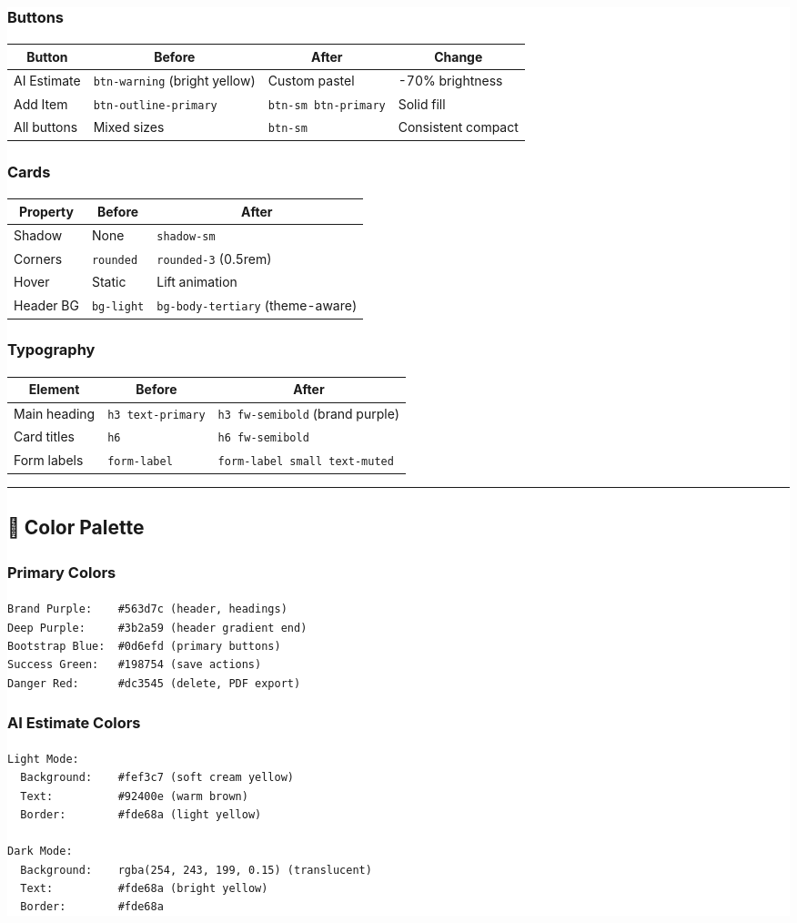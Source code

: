 ### Buttons
| Button | Before | After | Change |
|--------|--------|-------|--------|
| AI Estimate | `btn-warning` (bright yellow) | Custom pastel | -70% brightness |
| Add Item | `btn-outline-primary` | `btn-sm btn-primary` | Solid fill |
| All buttons | Mixed sizes | `btn-sm` | Consistent compact |

### Cards
| Property | Before | After |
|----------|--------|-------|
| Shadow | None | `shadow-sm` |
| Corners | `rounded` | `rounded-3` (0.5rem) |
| Hover | Static | Lift animation |
| Header BG | `bg-light` | `bg-body-tertiary` (theme-aware) |

### Typography
| Element | Before | After |
|---------|--------|-------|
| Main heading | `h3 text-primary` | `h3 fw-semibold` (brand purple) |
| Card titles | `h6` | `h6 fw-semibold` |
| Form labels | `form-label` | `form-label small text-muted` |

---

## 🎨 Color Palette

### Primary Colors
```
Brand Purple:    #563d7c (header, headings)
Deep Purple:     #3b2a59 (header gradient end)
Bootstrap Blue:  #0d6efd (primary buttons)
Success Green:   #198754 (save actions)
Danger Red:      #dc3545 (delete, PDF export)
```

### AI Estimate Colors
```
Light Mode:
  Background:    #fef3c7 (soft cream yellow)
  Text:          #92400e (warm brown)
  Border:        #fde68a (light yellow)
  
Dark Mode:
  Background:    rgba(254, 243, 199, 0.15) (translucent)
  Text:          #fde68a (bright yellow)
  Border:        #fde68a
```

